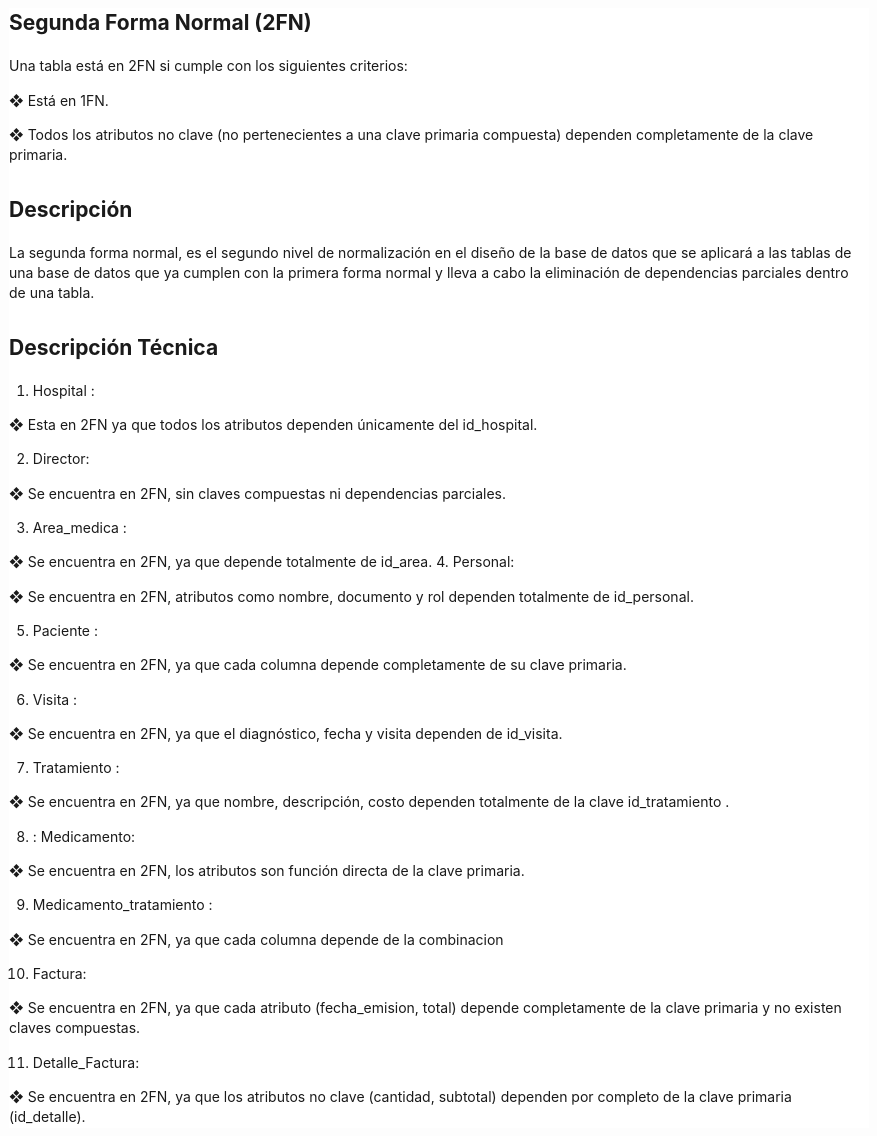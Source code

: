 ## Segunda Forma Normal (2FN) 

Una tabla está en 2FN si cumple con los siguientes criterios: 

❖ Está en 1FN. 

❖ Todos los atributos no clave (no pertenecientes a una clave primaria compuesta) dependen completamente de la clave primaria. 
## Descripción 
La segunda forma normal, es el segundo nivel de normalización en el diseño de la base de datos que se aplicará a las tablas de una base de datos que ya cumplen con la primera forma normal y lleva a cabo la eliminación de dependencias parciales dentro de una tabla. 

## Descripción Técnica 

1. Hospital :

❖ Esta en 2FN ya que todos los atributos dependen únicamente del id_hospital. 

2. Director: 

❖ Se encuentra en 2FN, sin claves compuestas ni dependencias parciales. 

3. Area_medica : 

❖ Se encuentra en 2FN, ya que depende totalmente de id_area. 
4. Personal: 

❖ Se encuentra en 2FN, atributos como nombre, documento y rol dependen totalmente de id_personal. 

5. Paciente : 

❖ Se encuentra en 2FN, ya que cada columna depende completamente de su clave primaria. 

6. Visita : 

❖ Se encuentra en 2FN, ya que el diagnóstico, fecha y visita dependen de id_visita. 

7. Tratamiento :  

❖ Se encuentra en 2FN, ya que nombre, descripción, costo dependen totalmente de la clave id_tratamiento . 

8. : Medicamento:

❖ Se encuentra en 2FN, los atributos son función directa de la clave primaria. 

9. Medicamento_tratamiento : 

❖ Se encuentra en 2FN, ya que cada columna depende de la combinacion 

10. Factura: 

❖ Se encuentra en 2FN, ya que cada atributo (fecha_emision, total) depende completamente de la clave primaria y no existen claves compuestas.

11. Detalle_Factura:

❖ Se encuentra en 2FN, ya que los atributos no clave (cantidad, subtotal) dependen por completo de la clave primaria (id_detalle).
